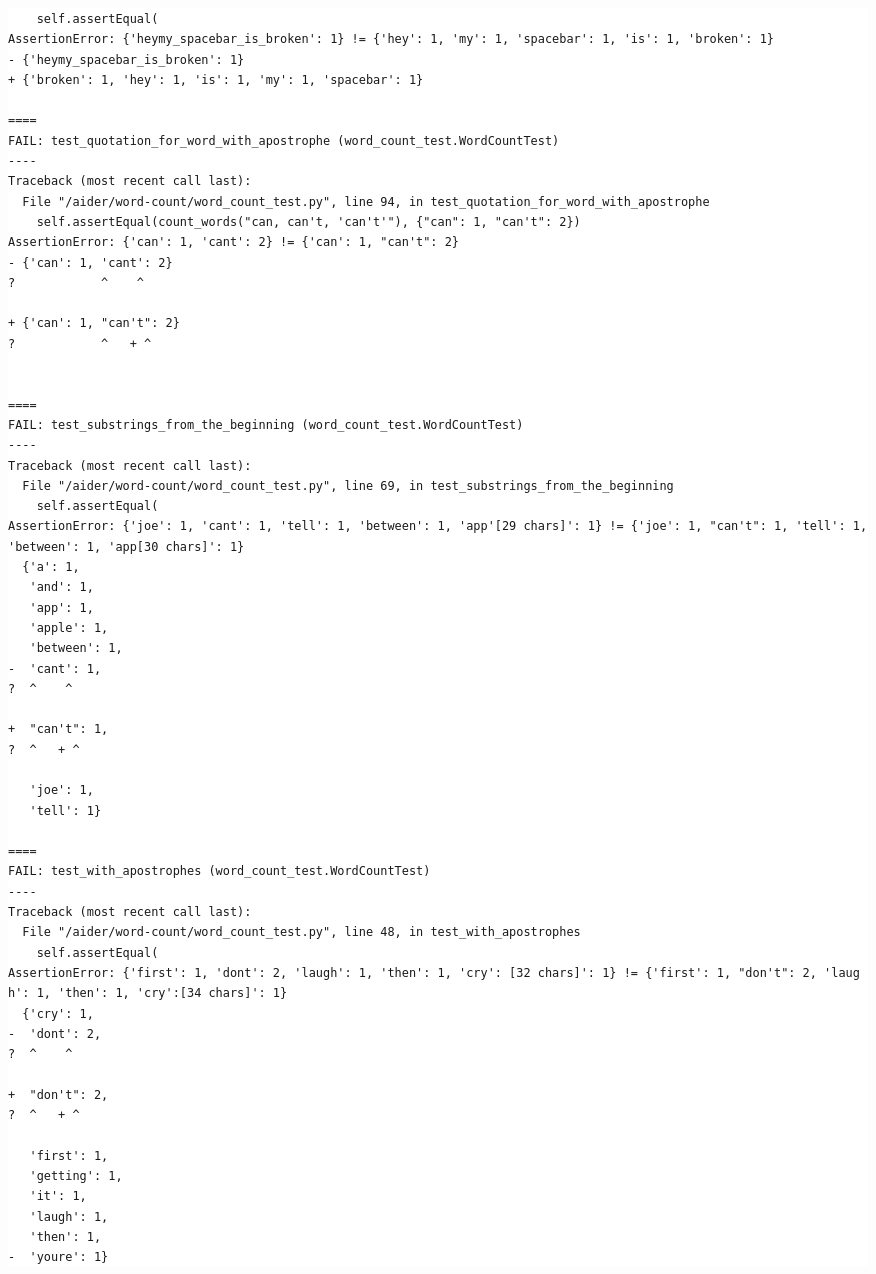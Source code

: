 ```
    self.assertEqual(
AssertionError: {'heymy_spacebar_is_broken': 1} != {'hey': 1, 'my': 1, 'spacebar': 1, 'is': 1, 'broken': 1}
- {'heymy_spacebar_is_broken': 1}
+ {'broken': 1, 'hey': 1, 'is': 1, 'my': 1, 'spacebar': 1}

====
FAIL: test_quotation_for_word_with_apostrophe (word_count_test.WordCountTest)
----
Traceback (most recent call last):
  File "/aider/word-count/word_count_test.py", line 94, in test_quotation_for_word_with_apostrophe
    self.assertEqual(count_words("can, can't, 'can't'"), {"can": 1, "can't": 2})
AssertionError: {'can': 1, 'cant': 2} != {'can': 1, "can't": 2}
- {'can': 1, 'cant': 2}
?            ^    ^

+ {'can': 1, "can't": 2}
?            ^   + ^


====
FAIL: test_substrings_from_the_beginning (word_count_test.WordCountTest)
----
Traceback (most recent call last):
  File "/aider/word-count/word_count_test.py", line 69, in test_substrings_from_the_beginning
    self.assertEqual(
AssertionError: {'joe': 1, 'cant': 1, 'tell': 1, 'between': 1, 'app'[29 chars]': 1} != {'joe': 1, "can't": 1, 'tell': 1, 'between': 1, 'app[30 chars]': 1}
  {'a': 1,
   'and': 1,
   'app': 1,
   'apple': 1,
   'between': 1,
-  'cant': 1,
?  ^    ^

+  "can't": 1,
?  ^   + ^

   'joe': 1,
   'tell': 1}

====
FAIL: test_with_apostrophes (word_count_test.WordCountTest)
----
Traceback (most recent call last):
  File "/aider/word-count/word_count_test.py", line 48, in test_with_apostrophes
    self.assertEqual(
AssertionError: {'first': 1, 'dont': 2, 'laugh': 1, 'then': 1, 'cry': [32 chars]': 1} != {'first': 1, "don't": 2, 'laugh': 1, 'then': 1, 'cry':[34 chars]': 1}
  {'cry': 1,
-  'dont': 2,
?  ^    ^

+  "don't": 2,
?  ^   + ^

   'first': 1,
   'getting': 1,
   'it': 1,
   'laugh': 1,
   'then': 1,
-  'youre': 1}
```